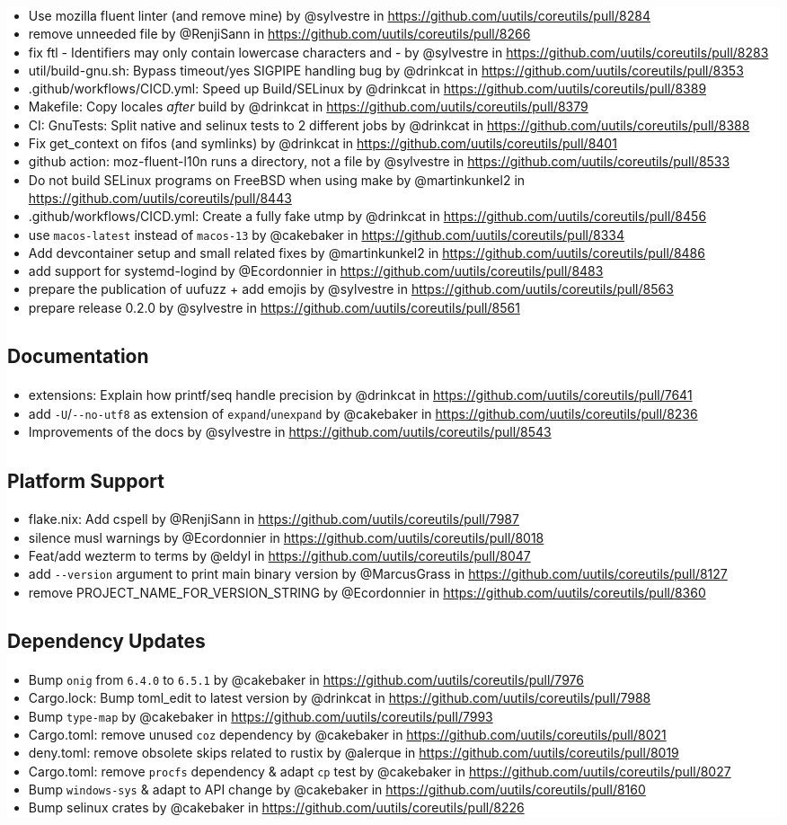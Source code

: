 * Use mozilla fluent linter (and remove mine) by @sylvestre in https://github.com/uutils/coreutils/pull/8284
* remove unneeded file by @RenjiSann in https://github.com/uutils/coreutils/pull/8266
* fix ftl - Identifiers may only contain lowercase characters and - by @sylvestre in https://github.com/uutils/coreutils/pull/8283
* util/build-gnu.sh: Bypass timeout/yes SIGPIPE handling bug by @drinkcat in https://github.com/uutils/coreutils/pull/8353
* .github/workflows/CICD.yml: Speed up Build/SELinux by @drinkcat in https://github.com/uutils/coreutils/pull/8389
* Makefile: Copy locales _after_ build by @drinkcat in https://github.com/uutils/coreutils/pull/8379
* CI: GnuTests: Split native and selinux tests to 2 different jobs by @drinkcat in https://github.com/uutils/coreutils/pull/8388
* Fix get_context on fifos (and symlinks) by @drinkcat in https://github.com/uutils/coreutils/pull/8401
* github action: moz-fluent-l10n runs a directory, not a file by @sylvestre in https://github.com/uutils/coreutils/pull/8533
* Do not build SELinux programs on FreeBSD when using make by @martinkunkel2 in https://github.com/uutils/coreutils/pull/8443
* .github/workflows/CICD.yml: Create a fully fake utmp by @drinkcat in https://github.com/uutils/coreutils/pull/8456
* use `macos-latest` instead of `macos-13` by @cakebaker in https://github.com/uutils/coreutils/pull/8334
* Add devcontainer setup and small related fixes by @martinkunkel2 in https://github.com/uutils/coreutils/pull/8486
* add support for systemd-logind by @Ecordonnier in https://github.com/uutils/coreutils/pull/8483
* prepare the publication of uufuzz + add emojis by @sylvestre in https://github.com/uutils/coreutils/pull/8563
* prepare release 0.2.0 by @sylvestre in https://github.com/uutils/coreutils/pull/8561

## Documentation
* extensions: Explain how printf/seq handle precision by @drinkcat in https://github.com/uutils/coreutils/pull/7641
* add `-U`/`--no-utf8` as extension of `expand`/`unexpand` by @cakebaker in https://github.com/uutils/coreutils/pull/8236
* Improvements of the docs by @sylvestre in https://github.com/uutils/coreutils/pull/8543

## Platform Support
* flake.nix: Add cspell by @RenjiSann in https://github.com/uutils/coreutils/pull/7987
* silence musl warnings by @Ecordonnier in https://github.com/uutils/coreutils/pull/8018
* Feat/add wezterm to terms by @eldyl in https://github.com/uutils/coreutils/pull/8047
* add `--version` argument to print main binary version by @MarcusGrass in https://github.com/uutils/coreutils/pull/8127
* remove PROJECT_NAME_FOR_VERSION_STRING by @Ecordonnier in https://github.com/uutils/coreutils/pull/8360

## Dependency Updates
* Bump `onig` from `6.4.0` to `6.5.1` by @cakebaker in https://github.com/uutils/coreutils/pull/7976
* Cargo.lock: Bump toml_edit to latest version by @drinkcat in https://github.com/uutils/coreutils/pull/7988
* Bump `type-map` by @cakebaker in https://github.com/uutils/coreutils/pull/7993
* Cargo.toml: remove unused `coz` dependency by @cakebaker in https://github.com/uutils/coreutils/pull/8021
* deny.toml: remove obsolete skips related to rustix by @alerque in https://github.com/uutils/coreutils/pull/8019
* Cargo.toml: remove `procfs` dependency & adapt `cp` test by @cakebaker in https://github.com/uutils/coreutils/pull/8027
* Bump `windows-sys` & adapt to API change by @cakebaker in https://github.com/uutils/coreutils/pull/8160
* Bump selinux crates by @cakebaker in https://github.com/uutils/coreutils/pull/8226